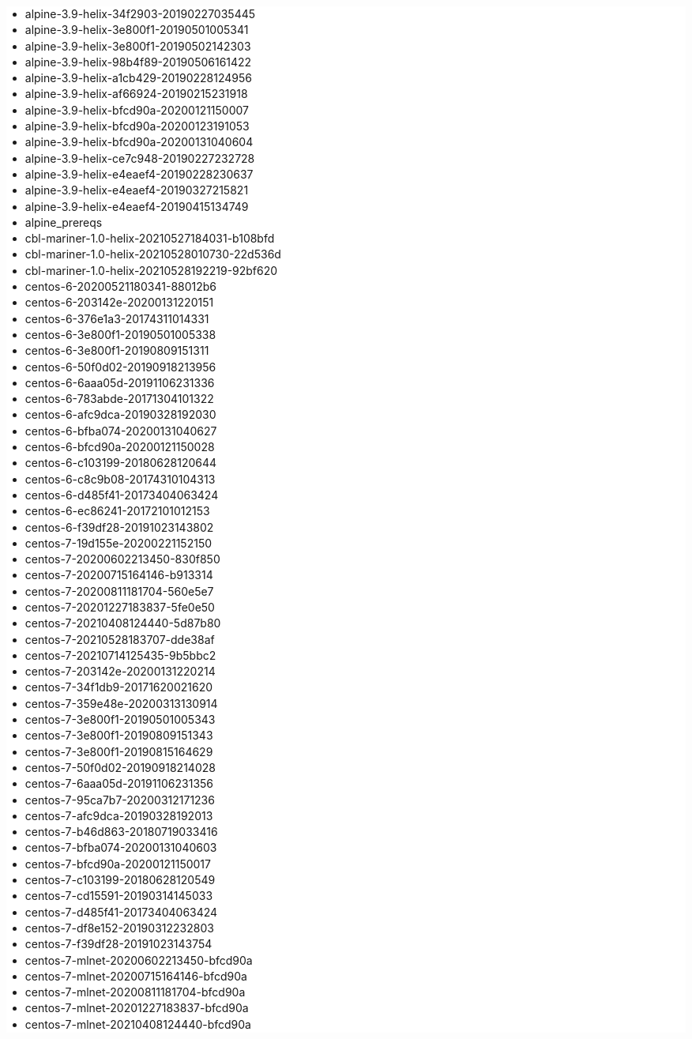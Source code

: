 - alpine-3.9-helix-34f2903-20190227035445
- alpine-3.9-helix-3e800f1-20190501005341
- alpine-3.9-helix-3e800f1-20190502142303
- alpine-3.9-helix-98b4f89-20190506161422
- alpine-3.9-helix-a1cb429-20190228124956
- alpine-3.9-helix-af66924-20190215231918
- alpine-3.9-helix-bfcd90a-20200121150007
- alpine-3.9-helix-bfcd90a-20200123191053
- alpine-3.9-helix-bfcd90a-20200131040604
- alpine-3.9-helix-ce7c948-20190227232728
- alpine-3.9-helix-e4eaef4-20190228230637
- alpine-3.9-helix-e4eaef4-20190327215821
- alpine-3.9-helix-e4eaef4-20190415134749
- alpine_prereqs
- cbl-mariner-1.0-helix-20210527184031-b108bfd
- cbl-mariner-1.0-helix-20210528010730-22d536d
- cbl-mariner-1.0-helix-20210528192219-92bf620
- centos-6-20200521180341-88012b6
- centos-6-203142e-20200131220151
- centos-6-376e1a3-20174311014331
- centos-6-3e800f1-20190501005338
- centos-6-3e800f1-20190809151311
- centos-6-50f0d02-20190918213956
- centos-6-6aaa05d-20191106231336
- centos-6-783abde-20171304101322
- centos-6-afc9dca-20190328192030
- centos-6-bfba074-20200131040627
- centos-6-bfcd90a-20200121150028
- centos-6-c103199-20180628120644
- centos-6-c8c9b08-20174310104313
- centos-6-d485f41-20173404063424
- centos-6-ec86241-20172101012153
- centos-6-f39df28-20191023143802
- centos-7-19d155e-20200221152150
- centos-7-20200602213450-830f850
- centos-7-20200715164146-b913314
- centos-7-20200811181704-560e5e7
- centos-7-20201227183837-5fe0e50
- centos-7-20210408124440-5d87b80
- centos-7-20210528183707-dde38af
- centos-7-20210714125435-9b5bbc2
- centos-7-203142e-20200131220214
- centos-7-34f1db9-20171620021620
- centos-7-359e48e-20200313130914
- centos-7-3e800f1-20190501005343
- centos-7-3e800f1-20190809151343
- centos-7-3e800f1-20190815164629
- centos-7-50f0d02-20190918214028
- centos-7-6aaa05d-20191106231356
- centos-7-95ca7b7-20200312171236
- centos-7-afc9dca-20190328192013
- centos-7-b46d863-20180719033416
- centos-7-bfba074-20200131040603
- centos-7-bfcd90a-20200121150017
- centos-7-c103199-20180628120549
- centos-7-cd15591-20190314145033
- centos-7-d485f41-20173404063424
- centos-7-df8e152-20190312232803
- centos-7-f39df28-20191023143754
- centos-7-mlnet-20200602213450-bfcd90a
- centos-7-mlnet-20200715164146-bfcd90a
- centos-7-mlnet-20200811181704-bfcd90a
- centos-7-mlnet-20201227183837-bfcd90a
- centos-7-mlnet-20210408124440-bfcd90a